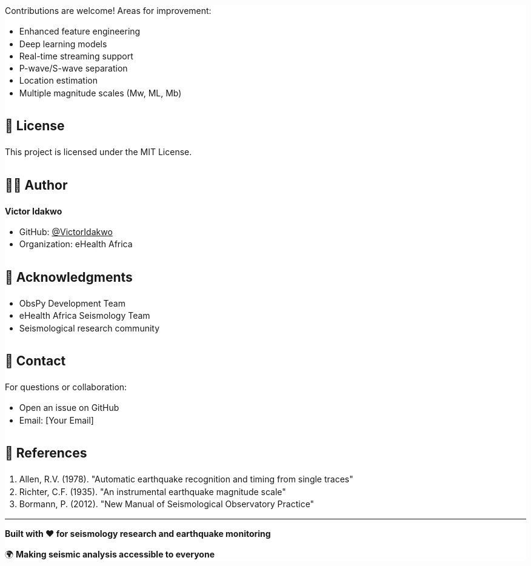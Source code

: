 Contributions are welcome! Areas for improvement:
- Enhanced feature engineering
- Deep learning models
- Real-time streaming support
- P-wave/S-wave separation
- Location estimation
- Multiple magnitude scales (Mw, ML, Mb)

## 📝 License

This project is licensed under the MIT License.

## 👨‍💻 Author

**Victor Idakwo**
- GitHub: [@VictorIdakwo](https://github.com/VictorIdakwo)
- Organization: eHealth Africa

## 🙏 Acknowledgments

- ObsPy Development Team
- eHealth Africa Seismology Team
- Seismological research community

## 📧 Contact

For questions or collaboration:
- Open an issue on GitHub
- Email: [Your Email]

## 🔗 References

1. Allen, R.V. (1978). "Automatic earthquake recognition and timing from single traces"
2. Richter, C.F. (1935). "An instrumental earthquake magnitude scale"
3. Bormann, P. (2012). "New Manual of Seismological Observatory Practice"

---

**Built with ❤️ for seismology research and earthquake monitoring**

🌍 **Making seismic analysis accessible to everyone**
